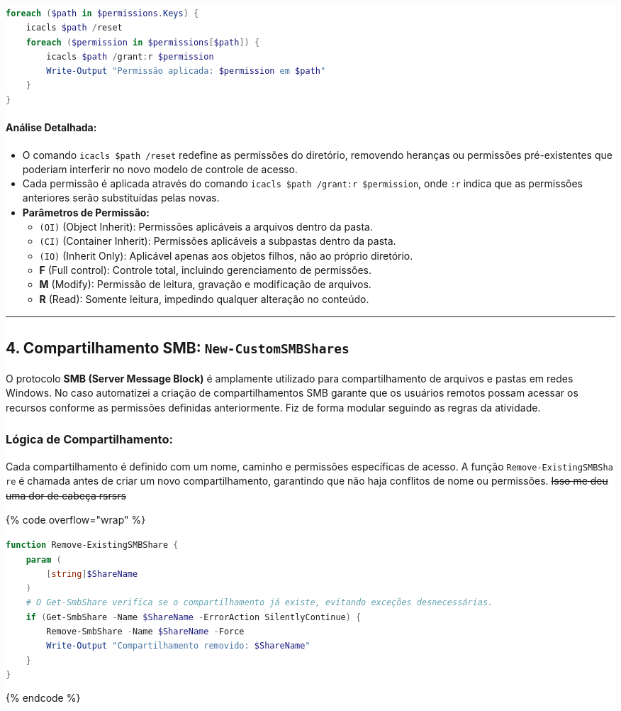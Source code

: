 ```powershell
foreach ($path in $permissions.Keys) {
    icacls $path /reset
    foreach ($permission in $permissions[$path]) {
        icacls $path /grant:r $permission
        Write-Output "Permissão aplicada: $permission em $path"
    }
}
```

#### **Análise Detalhada:**

* O comando `icacls $path /reset` redefine as permissões do diretório, removendo heranças ou permissões pré-existentes que poderiam interferir no novo modelo de controle de acesso.
* Cada permissão é aplicada através do comando `icacls $path /grant:r $permission`, onde `:r` indica que as permissões anteriores serão substituídas pelas novas.
* **Parâmetros de Permissão:**
  * `(OI)` (Object Inherit): Permissões aplicáveis a arquivos dentro da pasta.
  * `(CI)` (Container Inherit): Permissões aplicáveis a subpastas dentro da pasta.
  * `(IO)` (Inherit Only): Aplicável apenas aos objetos filhos, não ao próprio diretório.
  * **F** (Full control): Controle total, incluindo gerenciamento de permissões.
  * **M** (Modify): Permissão de leitura, gravação e modificação de arquivos.
  * **R** (Read): Somente leitura, impedindo qualquer alteração no conteúdo.

***

## **4. Compartilhamento SMB: `New-CustomSMBShares`**

O protocolo **SMB (Server Message Block)** é amplamente utilizado para compartilhamento de arquivos e pastas em redes Windows. No caso automatizei a criação de compartilhamentos SMB garante que os usuários remotos possam acessar os recursos conforme as permissões definidas anteriormente. Fiz de forma modular seguindo as regras da atividade.

### **Lógica de Compartilhamento:**

Cada compartilhamento é definido com um nome, caminho e permissões específicas de acesso. A função `Remove-ExistingSMBShare` é chamada antes de criar um novo compartilhamento, garantindo que não haja conflitos de nome ou permissões. ~~Isso me deu uma dor de cabeça rsrsrs~~

{% code overflow="wrap" %}
```powershell
function Remove-ExistingSMBShare {
    param (
        [string]$ShareName
    )
    # O Get-SmbShare verifica se o compartilhamento já existe, evitando exceções desnecessárias.
    if (Get-SmbShare -Name $ShareName -ErrorAction SilentlyContinue) {
        Remove-SmbShare -Name $ShareName -Force
        Write-Output "Compartilhamento removido: $ShareName"
    }
}
```
{% endcode %}
